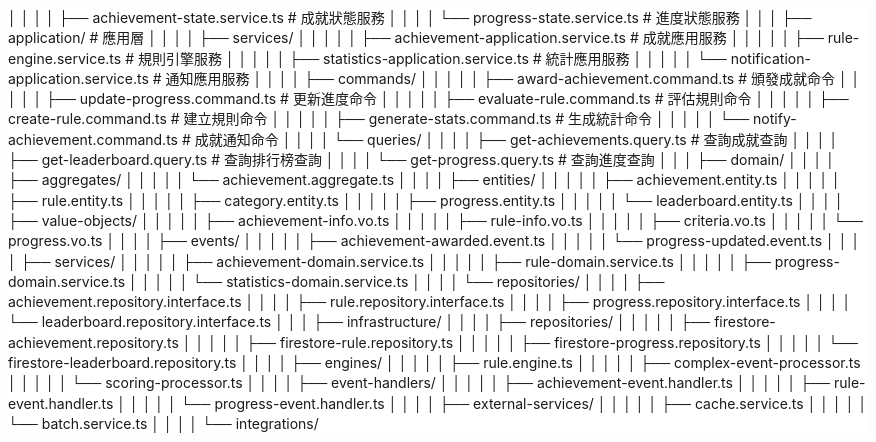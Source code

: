 │   │   │   │       ├── achievement-state.service.ts          # 成就狀態服務
│   │   │   │       └── progress-state.service.ts             # 進度狀態服務
│   │   │   ├── application/                    # 應用層
│   │   │   │   ├── services/
│   │   │   │   │   ├── achievement-application.service.ts    # 成就應用服務
│   │   │   │   │   ├── rule-engine.service.ts              # 規則引擎服務
│   │   │   │   │   ├── statistics-application.service.ts    # 統計應用服務
│   │   │   │   │   └── notification-application.service.ts  # 通知應用服務
│   │   │   │   ├── commands/
│   │   │   │   │   ├── award-achievement.command.ts         # 頒發成就命令
│   │   │   │   │   ├── update-progress.command.ts           # 更新進度命令
│   │   │   │   │   ├── evaluate-rule.command.ts             # 評估規則命令
│   │   │   │   │   ├── create-rule.command.ts               # 建立規則命令
│   │   │   │   │   ├── generate-stats.command.ts            # 生成統計命令
│   │   │   │   │   └── notify-achievement.command.ts        # 成就通知命令
│   │   │   │   └── queries/
│   │   │   │       ├── get-achievements.query.ts            # 查詢成就查詢
│   │   │   │       ├── get-leaderboard.query.ts             # 查詢排行榜查詢
│   │   │   │       └── get-progress.query.ts                # 查詢進度查詢
│   │   │   ├── domain/
│   │   │   │   ├── aggregates/
│   │   │   │   │   └── achievement.aggregate.ts
│   │   │   │   ├── entities/
│   │   │   │   │   ├── achievement.entity.ts
│   │   │   │   │   ├── rule.entity.ts
│   │   │   │   │   ├── category.entity.ts
│   │   │   │   │   ├── progress.entity.ts
│   │   │   │   │   └── leaderboard.entity.ts
│   │   │   │   ├── value-objects/
│   │   │   │   │   ├── achievement-info.vo.ts
│   │   │   │   │   ├── rule-info.vo.ts
│   │   │   │   │   ├── criteria.vo.ts
│   │   │   │   │   └── progress.vo.ts
│   │   │   │   ├── events/
│   │   │   │   │   ├── achievement-awarded.event.ts
│   │   │   │   │   └── progress-updated.event.ts
│   │   │   │   ├── services/
│   │   │   │   │   ├── achievement-domain.service.ts
│   │   │   │   │   ├── rule-domain.service.ts
│   │   │   │   │   ├── progress-domain.service.ts
│   │   │   │   │   └── statistics-domain.service.ts
│   │   │   │   └── repositories/
│   │   │   │       ├── achievement.repository.interface.ts
│   │   │   │       ├── rule.repository.interface.ts
│   │   │   │       ├── progress.repository.interface.ts
│   │   │   │       └── leaderboard.repository.interface.ts
│   │   │   ├── infrastructure/
│   │   │   │   ├── repositories/
│   │   │   │   │   ├── firestore-achievement.repository.ts
│   │   │   │   │   ├── firestore-rule.repository.ts
│   │   │   │   │   ├── firestore-progress.repository.ts
│   │   │   │   │   └── firestore-leaderboard.repository.ts
│   │   │   │   ├── engines/
│   │   │   │   │   ├── rule.engine.ts
│   │   │   │   │   ├── complex-event-processor.ts
│   │   │   │   │   └── scoring-processor.ts
│   │   │   │   ├── event-handlers/
│   │   │   │   │   ├── achievement-event.handler.ts
│   │   │   │   │   ├── rule-event.handler.ts
│   │   │   │   │   └── progress-event.handler.ts
│   │   │   │   ├── external-services/
│   │   │   │   │   ├── cache.service.ts
│   │   │   │   │   └── batch.service.ts
│   │   │   │   └── integrations/